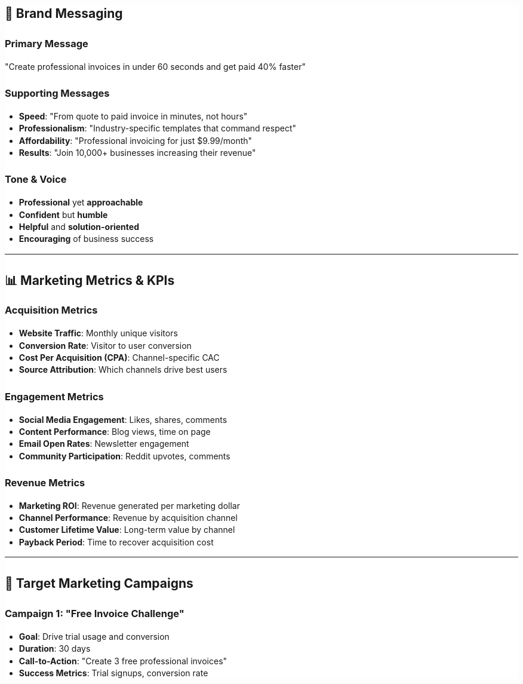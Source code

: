 
## 🎨 **Brand Messaging**

### **Primary Message**
"Create professional invoices in under 60 seconds and get paid 40% faster"

### **Supporting Messages**
- **Speed**: "From quote to paid invoice in minutes, not hours"
- **Professionalism**: "Industry-specific templates that command respect"
- **Affordability**: "Professional invoicing for just $9.99/month"
- **Results**: "Join 10,000+ businesses increasing their revenue"

### **Tone & Voice**
- **Professional** yet **approachable**
- **Confident** but **humble**
- **Helpful** and **solution-oriented**
- **Encouraging** of business success

---

## 📊 **Marketing Metrics & KPIs**

### **Acquisition Metrics**
- **Website Traffic**: Monthly unique visitors
- **Conversion Rate**: Visitor to user conversion
- **Cost Per Acquisition (CPA)**: Channel-specific CAC
- **Source Attribution**: Which channels drive best users

### **Engagement Metrics**
- **Social Media Engagement**: Likes, shares, comments
- **Content Performance**: Blog views, time on page
- **Email Open Rates**: Newsletter engagement
- **Community Participation**: Reddit upvotes, comments

### **Revenue Metrics**
- **Marketing ROI**: Revenue generated per marketing dollar
- **Channel Performance**: Revenue by acquisition channel
- **Customer Lifetime Value**: Long-term value by channel
- **Payback Period**: Time to recover acquisition cost

---

## 🎯 **Target Marketing Campaigns**

### **Campaign 1: "Free Invoice Challenge"**
- **Goal**: Drive trial usage and conversion
- **Duration**: 30 days
- **Call-to-Action**: "Create 3 free professional invoices"
- **Success Metrics**: Trial signups, conversion rate

